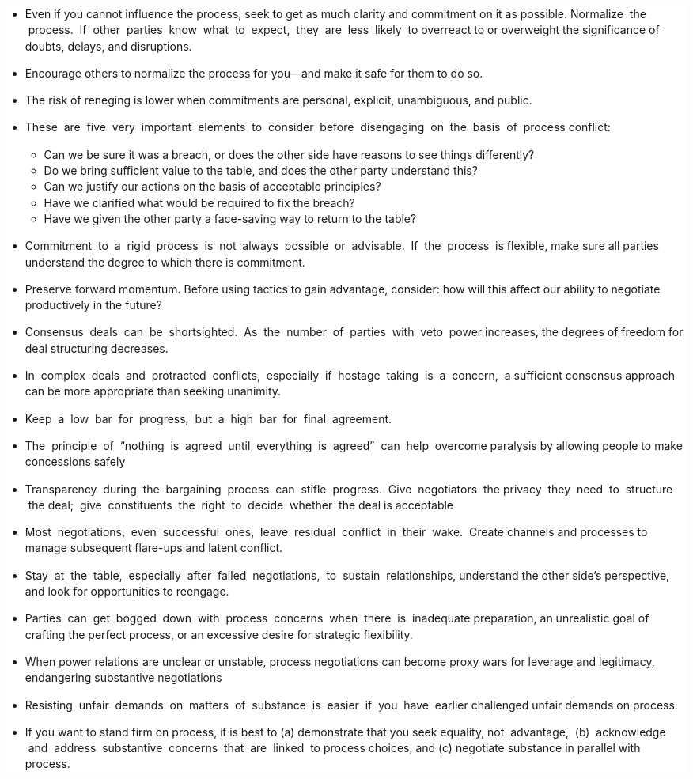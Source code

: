 + Even	if	you	cannot	influence	the	process,	seek	to	get	as	much	clarity	and	commitment on	it	as	possible. Normalize	 the	 process.	 If	 other	 parties	 know	 what	 to	 expect,	 they	 are	 less	 likely	 to overreact	to	or	overweight	the	significance	of	doubts,	delays,	and	disruptions.

+ Encourage	others	to	normalize	the	process	for	you—and	make	it	safe	for	them	to	do	so.

+ The	risk	of	reneging	is	lower	when	commitments	are	personal,	explicit,	unambiguous, and	public.

+ These	 are	 five	 very	 important	 elements	 to	 consider	 before	 disengaging	 on	 the	 basis	 of	 process
conflict:
  * Can	we	be	sure	it	was	a	breach,	or	does	the	other	side	have	reasons	to	see	things	differently?
  * Do	we	bring	sufficient	value	to	the	table,	and	does	the	other	party	understand	this?
  * Can	we	justify	our	actions	on	the	basis	of	acceptable	principles?
  * Have	we	clarified	what	would	be	required	to	fix	the	breach?
  * Have	we	given	the	other	party	a	face-saving	way	to	return	to	the	table?


+ Commitment	 to	 a	 rigid	 process	 is	 not	 always	 possible	 or	 advisable.	 If	 the	 process	 is flexible,	make	sure	all	parties	understand	the	degree	to	which	there	is	commitment.

+ Preserve	forward	momentum.	Before	using	tactics	to	gain	advantage,	consider:	how	will this	affect	our	ability	to	negotiate	productively	in	the	future?

+ Consensus	 deals	 can	 be	 shortsighted.	 As	 the	 number	 of	 parties	 with	 veto	 power increases,	the	degrees	of	freedom	for	deal	structuring	decreases.

+ In	 complex	 deals	 and	 protracted	 conflicts,	 especially	 if	 hostage	 taking	 is	 a	 concern,	 a sufficient	consensus	approach	can	be	more	appropriate	than	seeking	unanimity.

+ Keep	 a	 low	 bar	 for	 progress,	 but	 a	 high	 bar	 for	 final	 agreement.	 

+ The	 principle	 of	 “nothing	 is	 agreed	 until	 everything	 is	 agreed”	 can	 help	 overcome paralysis	by	allowing	people	to	make	concessions	safely

+ Transparency	 during	 the	 bargaining	 process	 can	 stifle	 progress.	 Give	 negotiators	 the  privacy	 they	 need	 to	 structure	 the	deal;	 give	 constituents	 the	 right	 to	 decide	 whether	 the deal	is	acceptable

+ Most	 negotiations,	 even	 successful	 ones,	 leave	 residual	 conflict	 in	 their	 wake.	 Create
 channels	and	processes	to	manage	subsequent	flare-ups	and	latent	conflict.

+ Stay	 at	 the	 table,	 especially	 after	 failed	 negotiations,	 to	 sustain	 relationships, understand	the	other	side’s	perspective,	and	look	for	opportunities	to	reengage.

+ Parties	 can	 get	 bogged	 down	 with	 process	 concerns	 when	 there	 is	 inadequate preparation,	an	unrealistic	goal	of	crafting	the	perfect	process,	or	an	excessive	desire	for strategic	flexibility.

+ When	power	relations	are	unclear	or	unstable,	process	negotiations	can	become	proxy wars	for	leverage	and	legitimacy,	endangering	substantive	negotiations

+ Resisting	 unfair	 demands	 on	 matters	 of	 substance	 is	 easier	 if	 you	 have	 earlier
 challenged	unfair	demands	on	process.

+ If	you	want	to	stand	firm	on	process,	it	is	best	to	(a)	demonstrate	that	you	seek	equality, not	 advantage,	 (b)	 acknowledge	 and	 address	 substantive	 concerns	 that	 are	 linked	 to process	choices,	and	(c)	negotiate	substance	in	parallel	with	process.
